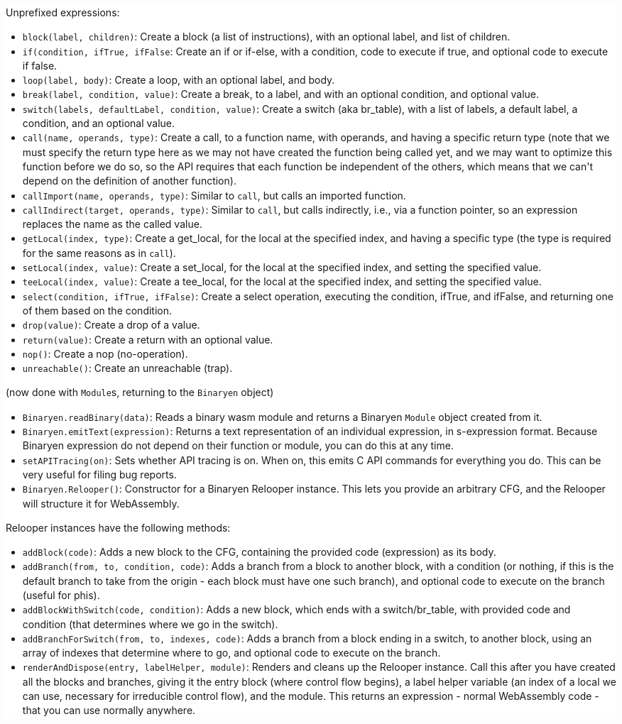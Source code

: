 Unprefixed expressions:

  * `block(label, children)`: Create a block (a list of instructions), with an optional label, and list of children.
  * `if(condition, ifTrue, ifFalse`: Create an if or if-else, with a condition, code to execute if true, and optional code to execute if false.
  * `loop(label, body)`: Create a loop, with an optional label, and body.
  * `break(label, condition, value)`: Create a break, to a label, and with an optional condition, and optional value.
  * `switch(labels, defaultLabel, condition, value)`: Create a switch (aka br_table), with a list of labels, a default label, a condition, and an optional value.
  * `call(name, operands, type)`: Create a call, to a function name, with operands, and having a specific return type (note that we must specify the return type here as we may not have created the function being called yet, and we may want to optimize this function before we do so, so the API requires that each function be independent of the others, which means that we can't depend on the definition of another function).
  * `callImport(name, operands, type)`: Similar to `call`, but calls an imported function.
  * `callIndirect(target, operands, type)`: Similar to `call`, but calls indirectly, i.e., via a function pointer, so an expression replaces the name as the called value.
  * `getLocal(index, type)`: Create a get_local, for the local at the specified index, and having a specific type (the type is required for the same reasons as in `call`).
  * `setLocal(index, value)`: Create a set_local, for the local at the specified index, and setting the specified value.
  * `teeLocal(index, value)`: Create a tee_local, for the local at the specified index, and setting the specified value.
  * `select(condition, ifTrue, ifFalse)`: Create a select operation, executing the condition, ifTrue, and ifFalse, and returning one of them based on the condition.
  * `drop(value)`: Create a drop of a value.
  * `return(value)`: Create a return with an optional value.
  * `nop()`: Create a nop (no-operation).
  * `unreachable()`: Create an unreachable (trap).

(now done with `Module`s, returning to the `Binaryen` object)

  * `Binaryen.readBinary(data)`: Reads a binary wasm module and returns a Binaryen `Module` object created from it.
  * `Binaryen.emitText(expression)`: Returns a text representation of an individual expression, in s-expression format. Because Binaryen expression do not depend on their function or module, you can do this at any time.
  * `setAPITracing(on)`: Sets whether API tracing is on. When on, this emits C API commands for everything you do. This can be very useful for filing bug reports.
  * `Binaryen.Relooper()`: Constructor for a Binaryen Relooper instance. This lets you provide an arbitrary CFG, and the Relooper will structure it for WebAssembly.

Relooper instances have the following methods:

  * `addBlock(code)`: Adds a new block to the CFG, containing the provided code (expression) as its body.
  * `addBranch(from, to, condition, code)`: Adds a branch from a block to another block, with a condition (or nothing, if this is the default branch to take from the origin - each block must have one such branch), and optional code to execute on the branch (useful for phis).
  * `addBlockWithSwitch(code, condition)`: Adds a new block, which ends with a switch/br_table, with provided code and condition (that determines where we go in the switch).
  * `addBranchForSwitch(from, to, indexes, code)`: Adds a branch from a block ending in a switch, to another block, using an array of indexes that determine where to go, and optional code to execute on the branch.
  * `renderAndDispose(entry, labelHelper, module)`: Renders and cleans up the Relooper instance. Call this after you have created all the blocks and branches, giving it the entry block (where control flow begins), a label helper variable (an index of a local we can use, necessary for irreducible control flow), and the module. This returns an expression - normal WebAssembly code - that you can use normally anywhere.

